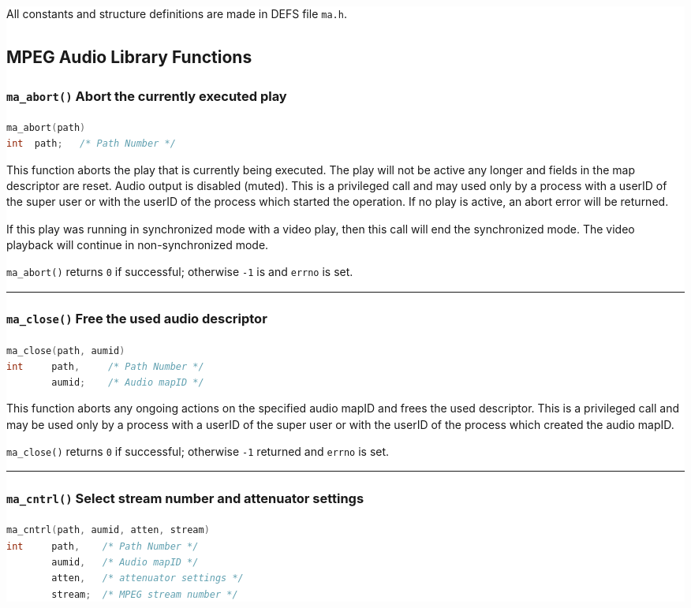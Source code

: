 All constants and structure definitions are made in DEFS file `ma.h`.

## MPEG Audio Library Functions

### `ma_abort()` Abort the currently executed play

```c
ma_abort(path)
int  path;   /* Path Number */
```

This function aborts the play that is currently being executed.
The play will not be active any longer and
fields in the map descriptor are reset. Audio
output is disabled (muted). This is a privileged call
and may used only by a process with a userID of the
super user or with the userID of the process which
started the operation. If no play is active, an abort
error will be returned.

If this play was running in synchronized mode with
a video play, then this call will end the synchronized
mode. The video playback will continue in non-synchronized
mode.

`ma_abort()` returns `0` if successful; otherwise `-1` is
and `errno` is set.

-----

### `ma_close()` Free the used audio descriptor

```c
ma_close(path, aumid)
int     path,     /* Path Number */
        aumid;    /* Audio mapID */
```

This function aborts any ongoing actions on the
specified audio mapID and frees the used descriptor.
This is a privileged call and may be used only by a
process with a userID of the super user or with the
userID of the process which created the audio mapID.

`ma_close()` returns `0` if successful; otherwise `-1`
returned and `errno` is set.

-----

### `ma_cntrl()` Select stream number and attenuator settings

```c
ma_cntrl(path, aumid, atten, stream)
int     path,    /* Path Number */
        aumid,   /* Audio mapID */
        atten,   /* attenuator settings */
        stream;  /* MPEG stream number */
```
